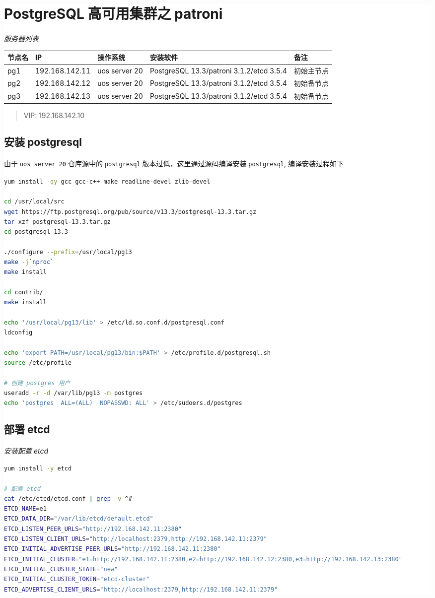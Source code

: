 # PostgreSQL 高可用集群之 patroni


*服务器列表*

| 节点名	| IP	         | 操作系统	      | 安装软件	                                | 备注 |
| :---     | :---           | :---          | :---                                      | :--- |
| pg1  | 192.168.142.11 | uos server 20	| PostgreSQL 13.3/patroni 3.1.2/etcd 3.5.4	| 初始主节点 |
| pg2  | 192.168.142.12 | uos server 20	| PostgreSQL 13.3/patroni 3.1.2/etcd 3.5.4	| 初始备节点 |
| pg3  | 192.168.142.13 | uos server 20	| PostgreSQL 13.3/patroni 3.1.2/etcd 3.5.4	| 初始备节点 |

> VIP: 192.168.142.10

## 安装 postgresql 

由于 `uos server 20` 仓库源中的 `postgresql` 版本过低，这里通过源码编译安装 `postgresql`, 编译安装过程如下

```bash
yum install -qy gcc gcc-c++ make readline-devel zlib-devel

cd /usr/local/src
wget https://ftp.postgresql.org/pub/source/v13.3/postgresql-13.3.tar.gz
tar xzf postgresql-13.3.tar.gz
cd postgresql-13.3

./configure --prefix=/usr/local/pg13
make -j`nproc`
make install

cd contrib/
make install

echo '/usr/local/pg13/lib' > /etc/ld.so.conf.d/postgresql.conf
ldconfig

echo 'export PATH=/usr/local/pg13/bin:$PATH' > /etc/profile.d/postgresql.sh
source /etc/profile

# 创建 postgres 用户
useradd -r -d /var/lib/pg13 -m postgres
echo 'postgres  ALL=(ALL)  NOPASSWD: ALL' > /etc/sudoers.d/postgres
```

## 部署 etcd 

*安装配置 etcd*

```bash
yum install -y etcd

# 配置 etcd
cat /etc/etcd/etcd.conf | grep -v ^#
ETCD_NAME=e1
ETCD_DATA_DIR="/var/lib/etcd/default.etcd"
ETCD_LISTEN_PEER_URLS="http://192.168.142.11:2380"
ETCD_LISTEN_CLIENT_URLS="http://localhost:2379,http://192.168.142.11:2379"
ETCD_INITIAL_ADVERTISE_PEER_URLS="http://192.168.142.11:2380"
ETCD_INITIAL_CLUSTER="e1=http://192.168.142.11:2380,e2=http://192.168.142.12:2380,e3=http://192.168.142.13:2380"
ETCD_INITIAL_CLUSTER_STATE="new"
ETCD_INITIAL_CLUSTER_TOKEN="etcd-cluster"
ETCD_ADVERTISE_CLIENT_URLS="http://localhost:2379,http://192.168.142.11:2379"
```